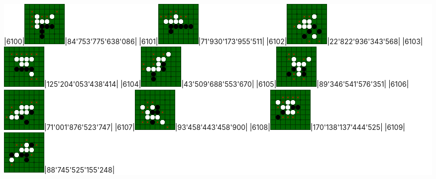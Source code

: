 |6100|![Image](https://raw.githubusercontent.com/PanicSheep/ReversiPerftCUDA/master/docs/ply7/------------------O--O----OOO-----OXXX-----X-------X------------.png)|84'753'775'638'086|
|6101|![Image](https://raw.githubusercontent.com/PanicSheep/ReversiPerftCUDA/master/docs/ply7/-------------------O-----OOOO-----XXXXX---X---------------------.png)|71'930'173'955'511|
|6102|![Image](https://raw.githubusercontent.com/PanicSheep/ReversiPerftCUDA/master/docs/ply7/---------------------O-----OO-----OOOX------X-X----X-O----------.png)|22'822'936'343'568|
|6103|![Image](https://raw.githubusercontent.com/PanicSheep/ReversiPerftCUDA/master/docs/ply7/------------------OOOO-----OO-----XXXX-------O------------------.png)|125'204'053'438'414|
|6104|![Image](https://raw.githubusercontent.com/PanicSheep/ReversiPerftCUDA/master/docs/ply7/-------------O-----OO------OX----OOOX-----X-------X-------------.png)|43'509'688'553'670|
|6105|![Image](https://raw.githubusercontent.com/PanicSheep/ReversiPerftCUDA/master/docs/ply7/-------------------O--O----OOO-----XOX----X-OX------------------.png)|89'346'541'576'351|
|6106|![Image](https://raw.githubusercontent.com/PanicSheep/ReversiPerftCUDA/master/docs/ply7/---------------------------OOO----OOOX---OOX--------X-----------.png)|71'001'876'523'747|
|6107|![Image](https://raw.githubusercontent.com/PanicSheep/ReversiPerftCUDA/master/docs/ply7/-------------------------O-OX-----OXX-----OOO------X-O----------.png)|93'458'443'458'900|
|6108|![Image](https://raw.githubusercontent.com/PanicSheep/ReversiPerftCUDA/master/docs/ply7/-----------------O-OO-----OOXX----XOO----X----------------------.png)|170'138'137'444'525|
|6109|![Image](https://raw.githubusercontent.com/PanicSheep/ReversiPerftCUDA/master/docs/ply7/--------------------OX-----OOO---XOXX----O--X-------------------.png)|88'745'525'155'248|